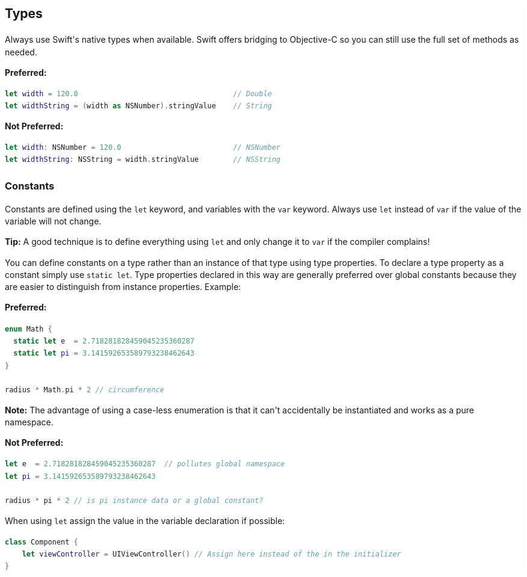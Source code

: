 
## Types

Always use Swift's native types when available. Swift offers bridging to Objective-C so you can still use the full set of methods as needed.

**Preferred:**
```swift
let width = 120.0                                    // Double
let widthString = (width as NSNumber).stringValue    // String
```

**Not Preferred:**
```swift
let width: NSNumber = 120.0                          // NSNumber
let widthString: NSString = width.stringValue        // NSString
```

### Constants

Constants are defined using the `let` keyword, and variables with the `var` keyword. Always use `let` instead of `var` if the value of the variable will not change.

**Tip:** A good technique is to define everything using `let` and only change it to `var` if the compiler complains!

You can define constants on a type rather than an instance of that type using type properties. To declare a type property as a constant simply use `static let`. Type properties declared in this way are generally preferred over global constants because they are easier to distinguish from instance properties. Example:

**Preferred:**
```swift
enum Math {
  static let e  = 2.718281828459045235360287
  static let pi = 3.141592653589793238462643
}

radius * Math.pi * 2 // circumference

```
**Note:** The advantage of using a case-less enumeration is that it can't accidentally be instantiated and works as a pure namespace.

**Not Preferred:**
```swift
let e  = 2.718281828459045235360287  // pollutes global namespace
let pi = 3.141592653589793238462643

radius * pi * 2 // is pi instance data or a global constant?
```

When using `let` assign the value in the variable declaration if possible:

```swift
class Component {
    let viewController = UIViewController() // Assign here instead of the in the initializer
}
```
